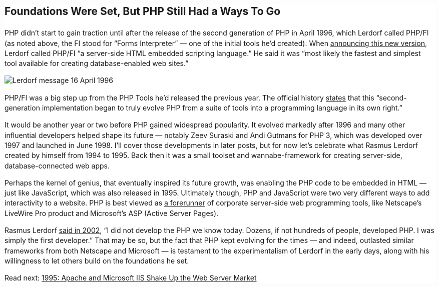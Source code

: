 Foundations Were Set, But PHP Still Had a Ways To Go
----------------------------------------------------

PHP didn’t start to gain traction until after the release of the second generation of PHP in April 1996, which Lerdorf called PHP/FI (as noted above, the FI stood for “Forms Interpreter” — one of the initial tools he’d created). When [announcing this new version](https://groups.google.com/g/comp.infosystems.www.authoring.cgi/c/GiQYyXLUijs/m/AvSFDw7msYYJ), Lerdorf called PHP/FI “a server-side HTML embedded scripting language.” He said it was “most likely the fastest and simplest tool available for creating database-enabled web sites.”

![Lerdorf message 16 April 1996](/assets/images/wdh/Screen-Shot-2021-04-13-at-5.30.03-PM-1024x398.png)

PHP/FI was a big step up from the PHP Tools he’d released the previous year. The official history [states](https://www.php.net/manual/en/history.php.php) that this “second-generation implementation began to truly evolve PHP from a suite of tools into a programming language in its own right.”

It would be another year or two before PHP gained widespread popularity. It evolved markedly after 1996 and many other influential developers helped shape its future — notably Zeev Suraski and Andi Gutmans for PHP 3, which was developed over 1997 and launched in June 1998. I’ll cover those developments in later posts, but for now let’s celebrate what Rasmus Lerdorf created by himself from 1994 to 1995. Back then it was a small toolset and wannabe-framework for creating server-side, database-connected web apps.

Perhaps the kernel of genius, that eventually inspired its future growth, was enabling the PHP code to be embedded in HTML — just like JavaScript, which was also released in 1995. Ultimately though, PHP and JavaScript were two very different ways to add interactivity to a website. PHP is best viewed as [a forerunner](http://obswww.unige.ch/~simond/Examples/PHP/php.iquest.net/intro.phtml) of corporate server-side web programming tools, like Netscape’s LiveWire Pro product and Microsoft’s ASP (Active Server Pages).

Rasmus Lerdorf [said in 2002](https://web.archive.org/web/20100726224334/http://articles.sitepoint.com/print/phps-creator-rasmus-lerdorf), “I did not develop the PHP we know today. Dozens, if not hundreds of people, developed PHP. I was simply the first developer.” That may be so, but the fact that PHP kept evolving for the times — and indeed, outlasted similar frameworks from both Netscape and Microsoft — is testament to the experimentalism of Lerdorf in the early days, along with his willingness to let others build on the foundations he set.



Read next: [1995: Apache and Microsoft IIS Shake Up the Web Server Market](/p/1995-apache-microsoft-iis-web-server-market/)